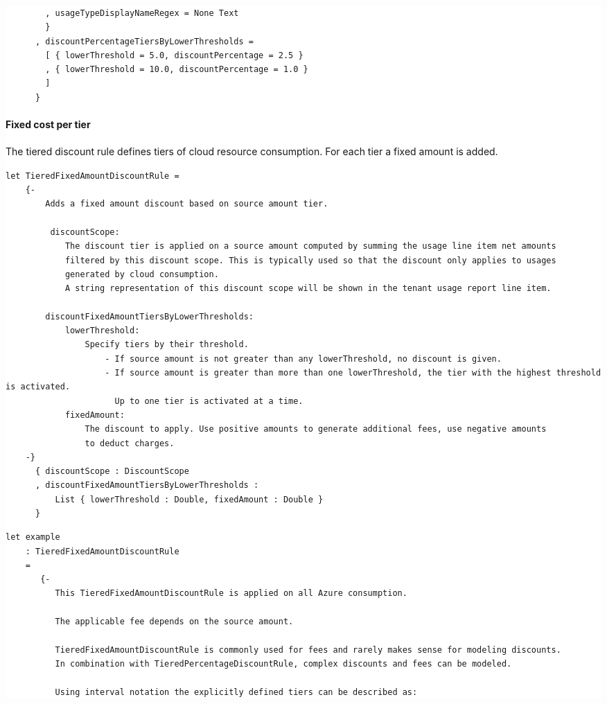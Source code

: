 ```dhall
        , usageTypeDisplayNameRegex = None Text
        }
      , discountPercentageTiersByLowerThresholds =
        [ { lowerThreshold = 5.0, discountPercentage = 2.5 }
        , { lowerThreshold = 10.0, discountPercentage = 1.0 }
        ]
      }
```


#### Fixed cost per tier

The tiered discount rule defines tiers of cloud resource consumption. For each tier a fixed amount is added.






```dhall
let TieredFixedAmountDiscountRule =
    {-
        Adds a fixed amount discount based on source amount tier.

         discountScope:
            The discount tier is applied on a source amount computed by summing the usage line item net amounts
            filtered by this discount scope. This is typically used so that the discount only applies to usages
            generated by cloud consumption.
            A string representation of this discount scope will be shown in the tenant usage report line item.

        discountFixedAmountTiersByLowerThresholds:
            lowerThreshold:
                Specify tiers by their threshold.
                    - If source amount is not greater than any lowerThreshold, no discount is given.
                    - If source amount is greater than more than one lowerThreshold, the tier with the highest threshold is activated.
                      Up to one tier is activated at a time.
            fixedAmount:
                The discount to apply. Use positive amounts to generate additional fees, use negative amounts
                to deduct charges.
    -}
      { discountScope : DiscountScope
      , discountFixedAmountTiersByLowerThresholds :
          List { lowerThreshold : Double, fixedAmount : Double }
      }
```

```dhall
let example
    : TieredFixedAmountDiscountRule
    =
       {-
          This TieredFixedAmountDiscountRule is applied on all Azure consumption.

          The applicable fee depends on the source amount.

          TieredFixedAmountDiscountRule is commonly used for fees and rarely makes sense for modeling discounts.
          In combination with TieredPercentageDiscountRule, complex discounts and fees can be modeled.

          Using interval notation the explicitly defined tiers can be described as:
```
